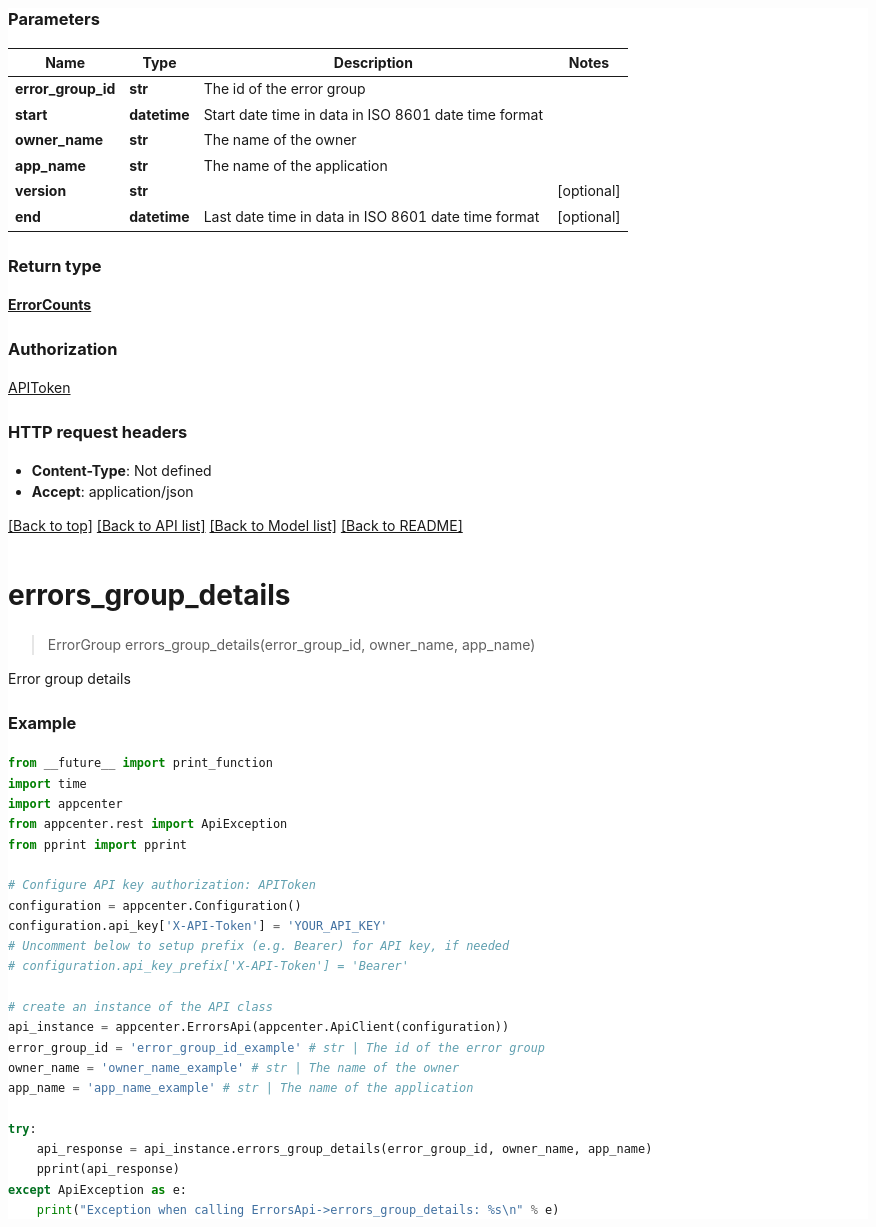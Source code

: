 ### Parameters

Name | Type | Description  | Notes
------------- | ------------- | ------------- | -------------
 **error_group_id** | **str**| The id of the error group | 
 **start** | **datetime**| Start date time in data in ISO 8601 date time format | 
 **owner_name** | **str**| The name of the owner | 
 **app_name** | **str**| The name of the application | 
 **version** | **str**|  | [optional] 
 **end** | **datetime**| Last date time in data in ISO 8601 date time format | [optional] 

### Return type

[**ErrorCounts**](ErrorCounts.md)

### Authorization

[APIToken](../README.md#APIToken)

### HTTP request headers

 - **Content-Type**: Not defined
 - **Accept**: application/json

[[Back to top]](#) [[Back to API list]](../README.md#documentation-for-api-endpoints) [[Back to Model list]](../README.md#documentation-for-models) [[Back to README]](../README.md)

# **errors_group_details**
> ErrorGroup errors_group_details(error_group_id, owner_name, app_name)



Error group details

### Example
```python
from __future__ import print_function
import time
import appcenter
from appcenter.rest import ApiException
from pprint import pprint

# Configure API key authorization: APIToken
configuration = appcenter.Configuration()
configuration.api_key['X-API-Token'] = 'YOUR_API_KEY'
# Uncomment below to setup prefix (e.g. Bearer) for API key, if needed
# configuration.api_key_prefix['X-API-Token'] = 'Bearer'

# create an instance of the API class
api_instance = appcenter.ErrorsApi(appcenter.ApiClient(configuration))
error_group_id = 'error_group_id_example' # str | The id of the error group
owner_name = 'owner_name_example' # str | The name of the owner
app_name = 'app_name_example' # str | The name of the application

try:
    api_response = api_instance.errors_group_details(error_group_id, owner_name, app_name)
    pprint(api_response)
except ApiException as e:
    print("Exception when calling ErrorsApi->errors_group_details: %s\n" % e)
```
